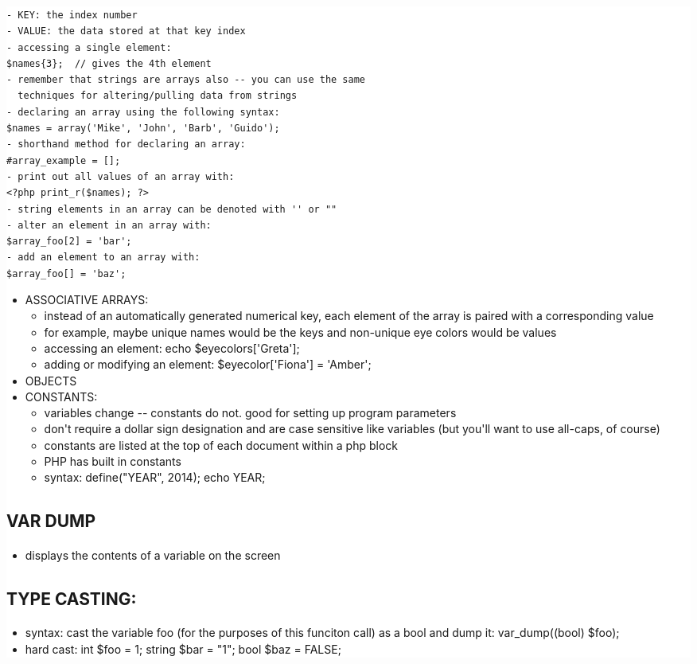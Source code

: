    - KEY: the index number
    - VALUE: the data stored at that key index
    - accessing a single element:
	$names{3};  // gives the 4th element
    - remember that strings are arrays also -- you can use the same
      techniques for altering/pulling data from strings
    - declaring an array using the following syntax:
	$names = array('Mike', 'John', 'Barb', 'Guido');
    - shorthand method for declaring an array:
	#array_example = [];
    - print out all values of an array with:
	<?php print_r($names); ?>
    - string elements in an array can be denoted with '' or ""
    - alter an element in an array with:
	$array_foo[2] = 'bar';
    - add an element to an array with:
	$array_foo[] = 'baz';
* ASSOCIATIVE ARRAYS:
    - instead of an automatically generated numerical key, each element of
      the array is paired with a corresponding value
	* for example, maybe unique names would be the keys and non-unique
	  eye colors would be values
    - accessing an element:
	echo $eyecolors['Greta'];
    - adding or modifying an element:
	$eyecolor['Fiona'] = 'Amber';
* OBJECTS
* CONSTANTS:
    - variables change -- constants do not. good for setting up program
      parameters
    - don't require a dollar sign designation and are case sensitive like
      variables (but you'll want to use all-caps, of course)
    - constants are listed at the top of each document within a php block
    - PHP has built in constants
    - syntax:
	define("YEAR", 2014);
	echo YEAR;

## VAR DUMP
* displays the contents of a variable on the screen

## TYPE CASTING:
* syntax: cast the variable foo (for the purposes of this funciton call)
  as a bool and dump it:
    var_dump((bool) $foo);
* hard cast:
    int $foo = 1;
    string $bar = "1";
    bool $baz = FALSE;
